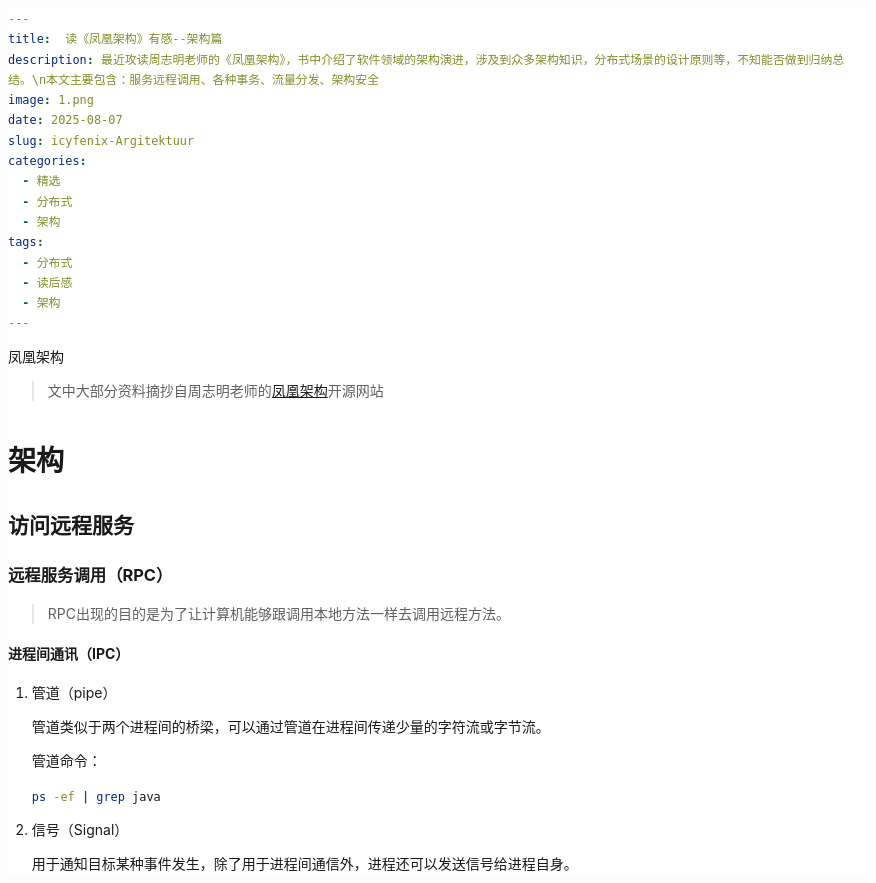 ```yaml
---
title:  读《凤凰架构》有感--架构篇
description: 最近攻读周志明老师的《凤凰架构》，书中介绍了软件领域的架构演进，涉及到众多架构知识，分布式场景的设计原则等，不知能否做到归纳总结。\n本文主要包含：服务远程调用、各种事务、流量分发、架构安全
image: 1.png
date: 2025-08-07
slug: icyfenix-Argitektuur
categories: 
  - 精选
  - 分布式
  - 架构
tags:
  - 分布式
  - 读后感
  - 架构
---
```



 凤凰架构

> 文中大部分资料摘抄自周志明老师的[凤凰架构](https://icyfenix.cn/)开源网站



# 架构
## 访问远程服务


### 远程服务调用（RPC）



> RPC出现的目的是为了让计算机能够跟调用本地方法一样去调用远程方法。






#### **进程间通讯（IPC）**



1. 管道（pipe）

   管道类似于两个进程间的桥梁，可以通过管道在进程间传递少量的字符流或字节流。

   管道命令：

   ``` sh
   ps -ef | grep java
   ```

2. 信号（Signal）

   用于通知目标某种事件发生，除了用于进程间通信外，进程还可以发送信号给进程自身。
